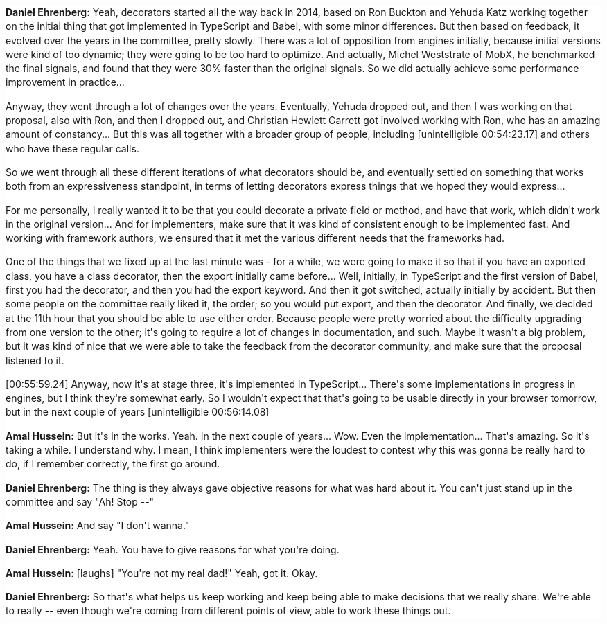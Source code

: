 **Daniel Ehrenberg:** Yeah, decorators started all the way back in 2014, based on Ron Buckton and Yehuda Katz working together on the initial thing that got implemented in TypeScript and Babel, with some minor differences. But then based on feedback, it evolved over the years in the committee, pretty slowly. There was a lot of opposition from engines initially, because initial versions were kind of too dynamic; they were going to be too hard to optimize. And actually, Michel Weststrate of MobX, he benchmarked the final signals, and found that they were 30% faster than the original signals. So we did actually achieve some performance improvement in practice...

Anyway, they went through a lot of changes over the years. Eventually, Yehuda dropped out, and then I was working on that proposal, also with Ron, and then I dropped out, and Christian Hewlett Garrett got involved working with Ron, who has an amazing amount of constancy... But this was all together with a broader group of people, including \[unintelligible 00:54:23.17\] and others who have these regular calls.

So we went through all these different iterations of what decorators should be, and eventually settled on something that works both from an expressiveness standpoint, in terms of letting decorators express things that we hoped they would express...

For me personally, I really wanted it to be that you could decorate a private field or method, and have that work, which didn't work in the original version... And for implementers, make sure that it was kind of consistent enough to be implemented fast. And working with framework authors, we ensured that it met the various different needs that the frameworks had.

One of the things that we fixed up at the last minute was - for a while, we were going to make it so that if you have an exported class, you have a class decorator, then the export initially came before... Well, initially, in TypeScript and the first version of Babel, first you had the decorator, and then you had the export keyword. And then it got switched, actually initially by accident. But then some people on the committee really liked it, the order; so you would put export, and then the decorator. And finally, we decided at the 11th hour that you should be able to use either order. Because people were pretty worried about the difficulty upgrading from one version to the other; it's going to require a lot of changes in documentation, and such. Maybe it wasn't a big problem, but it was kind of nice that we were able to take the feedback from the decorator community, and make sure that the proposal listened to it.

\[00:55:59.24\] Anyway, now it's at stage three, it's implemented in TypeScript... There's some implementations in progress in engines, but I think they're somewhat early. So I wouldn't expect that that's going to be usable directly in your browser tomorrow, but in the next couple of years \[unintelligible 00:56:14.08\]

**Amal Hussein:** But it's in the works. Yeah. In the next couple of years... Wow. Even the implementation... That's amazing. So it's taking a while. I understand why. I mean, I think implementers were the loudest to contest why this was gonna be really hard to do, if I remember correctly, the first go around.

**Daniel Ehrenberg:** The thing is they always gave objective reasons for what was hard about it. You can't just stand up in the committee and say "Ah! Stop --"

**Amal Hussein:** And say "I don't wanna."

**Daniel Ehrenberg:** Yeah. You have to give reasons for what you're doing.

**Amal Hussein:** \[laughs\] "You're not my real dad!" Yeah, got it. Okay.

**Daniel Ehrenberg:** So that's what helps us keep working and keep being able to make decisions that we really share. We're able to really -- even though we're coming from different points of view, able to work these things out.
